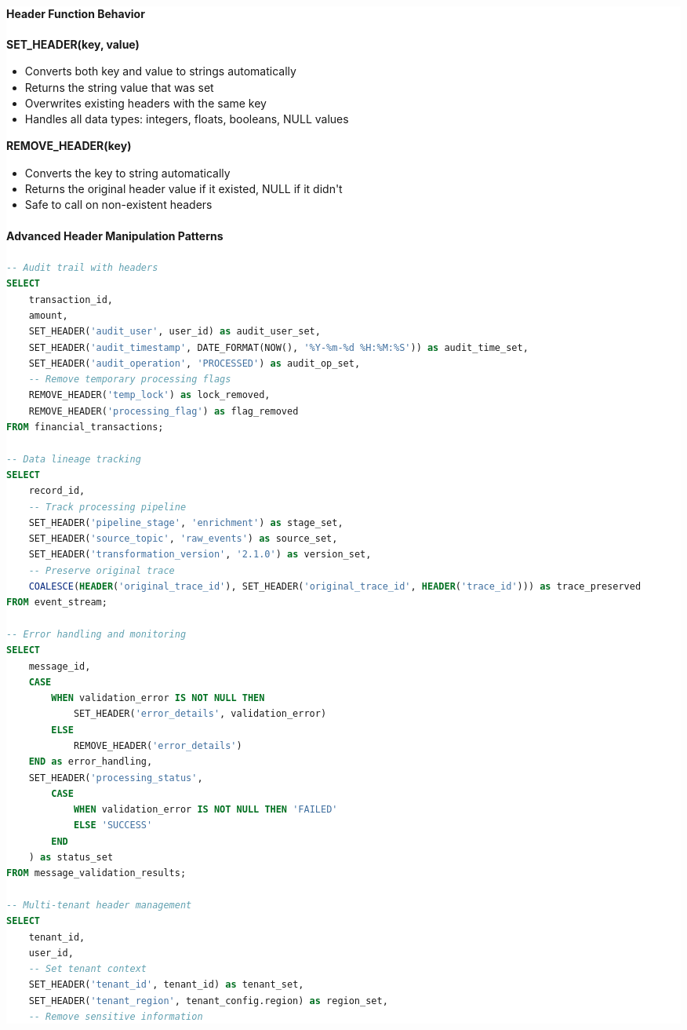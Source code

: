 #### Header Function Behavior

**SET_HEADER(key, value)**
- Converts both key and value to strings automatically
- Returns the string value that was set
- Overwrites existing headers with the same key
- Handles all data types: integers, floats, booleans, NULL values

**REMOVE_HEADER(key)**
- Converts the key to string automatically
- Returns the original header value if it existed, NULL if it didn't
- Safe to call on non-existent headers

#### Advanced Header Manipulation Patterns

```sql
-- Audit trail with headers
SELECT 
    transaction_id,
    amount,
    SET_HEADER('audit_user', user_id) as audit_user_set,
    SET_HEADER('audit_timestamp', DATE_FORMAT(NOW(), '%Y-%m-%d %H:%M:%S')) as audit_time_set,
    SET_HEADER('audit_operation', 'PROCESSED') as audit_op_set,
    -- Remove temporary processing flags
    REMOVE_HEADER('temp_lock') as lock_removed,
    REMOVE_HEADER('processing_flag') as flag_removed
FROM financial_transactions;

-- Data lineage tracking
SELECT 
    record_id,
    -- Track processing pipeline
    SET_HEADER('pipeline_stage', 'enrichment') as stage_set,
    SET_HEADER('source_topic', 'raw_events') as source_set,
    SET_HEADER('transformation_version', '2.1.0') as version_set,
    -- Preserve original trace
    COALESCE(HEADER('original_trace_id'), SET_HEADER('original_trace_id', HEADER('trace_id'))) as trace_preserved
FROM event_stream;

-- Error handling and monitoring
SELECT 
    message_id,
    CASE 
        WHEN validation_error IS NOT NULL THEN 
            SET_HEADER('error_details', validation_error)
        ELSE 
            REMOVE_HEADER('error_details')
    END as error_handling,
    SET_HEADER('processing_status', 
        CASE 
            WHEN validation_error IS NOT NULL THEN 'FAILED'
            ELSE 'SUCCESS'
        END
    ) as status_set
FROM message_validation_results;

-- Multi-tenant header management
SELECT 
    tenant_id,
    user_id,
    -- Set tenant context
    SET_HEADER('tenant_id', tenant_id) as tenant_set,
    SET_HEADER('tenant_region', tenant_config.region) as region_set,
    -- Remove sensitive information
```